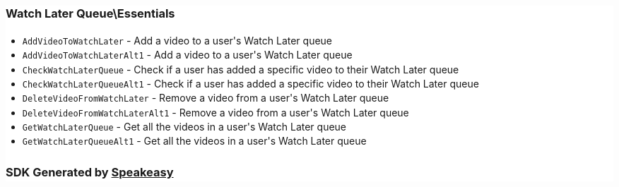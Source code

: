 ### Watch Later Queue\Essentials

* `AddVideoToWatchLater` - Add a video to a user's Watch Later queue
* `AddVideoToWatchLaterAlt1` - Add a video to a user's Watch Later queue
* `CheckWatchLaterQueue` - Check if a user has added a specific video to their Watch Later queue
* `CheckWatchLaterQueueAlt1` - Check if a user has added a specific video to their Watch Later queue
* `DeleteVideoFromWatchLater` - Remove a video from a user's Watch Later queue
* `DeleteVideoFromWatchLaterAlt1` - Remove a video from a user's Watch Later queue
* `GetWatchLaterQueue` - Get all the videos in a user's Watch Later queue
* `GetWatchLaterQueueAlt1` - Get all the videos in a user's Watch Later queue



### SDK Generated by [Speakeasy](https://docs.speakeasyapi.dev/docs/using-speakeasy/client-sdks)
